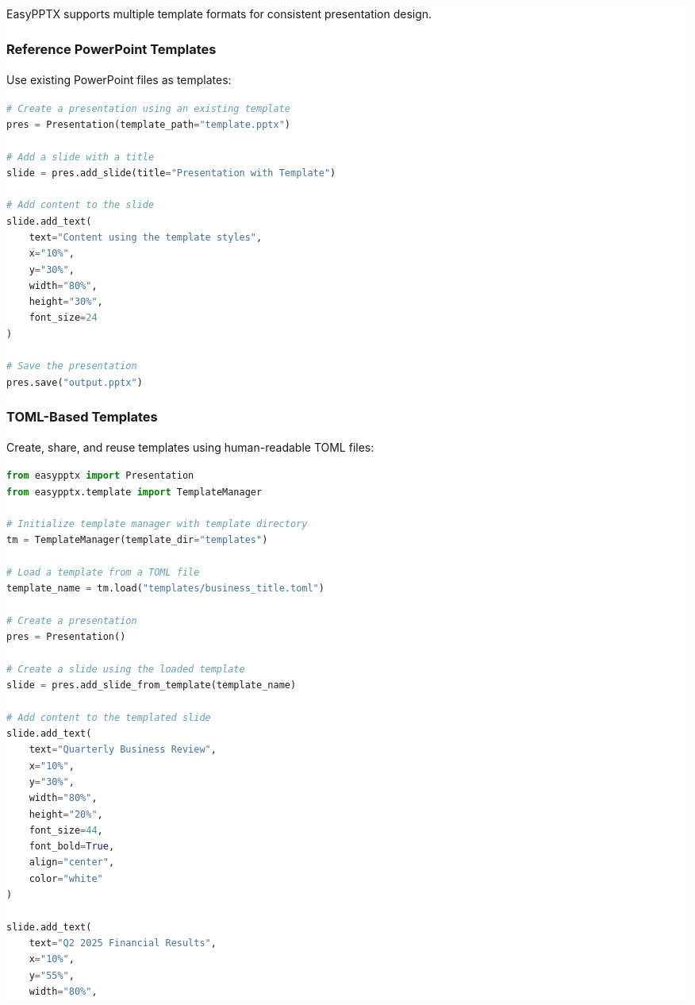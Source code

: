 EasyPPTX supports multiple template formats for consistent presentation design.

### Reference PowerPoint Templates

Use existing PowerPoint files as templates:

```python
# Create a presentation using an existing template
pres = Presentation(template_path="template.pptx")

# Add a slide with a title
slide = pres.add_slide(title="Presentation with Template")

# Add content to the slide
slide.add_text(
    text="Content using the template styles",
    x="10%",
    y="30%",
    width="80%",
    height="30%",
    font_size=24
)

# Save the presentation
pres.save("output.pptx")
```

### TOML-Based Templates

Create, share, and reuse templates using human-readable TOML files:

```python
from easypptx import Presentation
from easypptx.template import TemplateManager

# Initialize template manager with template directory
tm = TemplateManager(template_dir="templates")

# Load a template from a TOML file
template_name = tm.load("templates/business_title.toml")

# Create a presentation
pres = Presentation()

# Create a slide using the loaded template
slide = pres.add_slide_from_template(template_name)

# Add content to the templated slide
slide.add_text(
    text="Quarterly Business Review",
    x="10%",
    y="30%",
    width="80%",
    height="20%",
    font_size=44,
    font_bold=True,
    align="center",
    color="white"
)

slide.add_text(
    text="Q2 2025 Financial Results",
    x="10%",
    y="55%",
    width="80%",
```